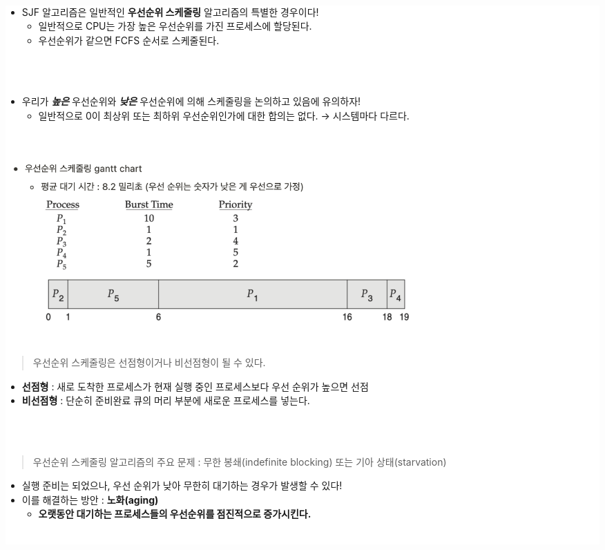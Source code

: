 - SJF 알고리즘은 일반적인 **우선순위 스케줄링** 알고리즘의 특별한 경우이다!
    - 일반적으로 CPU는 가장 높은 우선순위를 가진 프로세스에 할당된다.
    - 우선순위가 같으면 FCFS 순서로 스케줄된다.

<br/>

<br/>

- 우리가 ***높은*** 우선순위와 ***낮은*** 우선순위에 의해 스케줄링을 논의하고 있음에 유의하자!
    - 일반적으로 0이 최상위 또는 최하위 우선순위인가에 대한 합의는 없다. → 시스템마다 다르다.
    
<br/>

<br/>


<img src="https://github.com/2dongyeop/TIL/blob/main/OS/image/prior-gantt.png" width = 600/>
        

<br/>

<br/>

> 우선순위 스케줄링은 선점형이거나 비선점형이 될 수 있다.
> 
- **선점형** : 새로 도착한 프로세스가 현재 실행 중인 프로세스보다 우선 순위가 높으면 선점
- **비선점형** : 단순히 준비완료 큐의 머리 부분에 새로운 프로세스를 넣는다.

<br/>

<br/>

> 우선순위 스케줄링 알고리즘의 주요 문제 : 무한 봉쇄(indefinite blocking) 또는 기아 상태(starvation)
> 
- 실행 준비는 되었으나, 우선 순위가 낮아 무한히 대기하는 경우가 발생할 수 있다!
- 이를 해결하는 방안 : **노화(aging)**
    - **오랫동안 대기하는 프로세스들의 우선순위를 점진적으로 증가시킨다.**

<br/>
